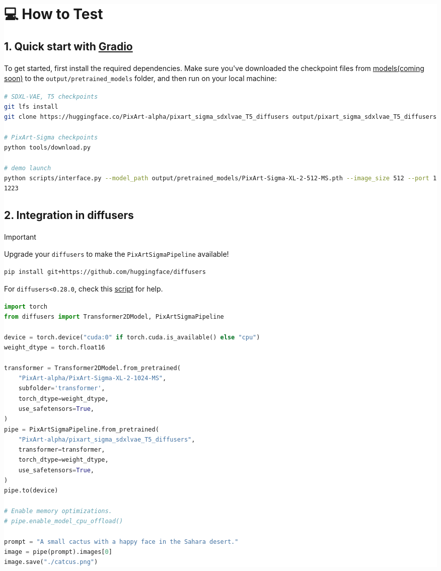 # 💻 How to Test
## 1. Quick start with [Gradio](https://www.gradio.app/guides/quickstart)

To get started, first install the required dependencies. Make sure you've downloaded the checkpoint files 
from [models(coming soon)](https://huggingface.co/PixArt-alpha/PixArt-Sigma) to the `output/pretrained_models` folder, 
and then run on your local machine:

```bash
# SDXL-VAE, T5 checkpoints
git lfs install
git clone https://huggingface.co/PixArt-alpha/pixart_sigma_sdxlvae_T5_diffusers output/pixart_sigma_sdxlvae_T5_diffusers

# PixArt-Sigma checkpoints
python tools/download.py

# demo launch
python scripts/interface.py --model_path output/pretrained_models/PixArt-Sigma-XL-2-512-MS.pth --image_size 512 --port 11223
```

## 2. Integration in diffusers

> [!IMPORTANT]  
> Upgrade your `diffusers` to make the `PixArtSigmaPipeline` available!
> ```bash
> pip install git+https://github.com/huggingface/diffusers
> ```
> 
> For `diffusers<0.28.0`, check this [script](scripts/diffusers_patches.py) for help.
```python
import torch
from diffusers import Transformer2DModel, PixArtSigmaPipeline

device = torch.device("cuda:0" if torch.cuda.is_available() else "cpu")
weight_dtype = torch.float16

transformer = Transformer2DModel.from_pretrained(
    "PixArt-alpha/PixArt-Sigma-XL-2-1024-MS", 
    subfolder='transformer', 
    torch_dtype=weight_dtype,
    use_safetensors=True,
)
pipe = PixArtSigmaPipeline.from_pretrained(
    "PixArt-alpha/pixart_sigma_sdxlvae_T5_diffusers",
    transformer=transformer,
    torch_dtype=weight_dtype,
    use_safetensors=True,
)
pipe.to(device)

# Enable memory optimizations.
# pipe.enable_model_cpu_offload()

prompt = "A small cactus with a happy face in the Sahara desert."
image = pipe(prompt).images[0]
image.save("./catcus.png")
```
